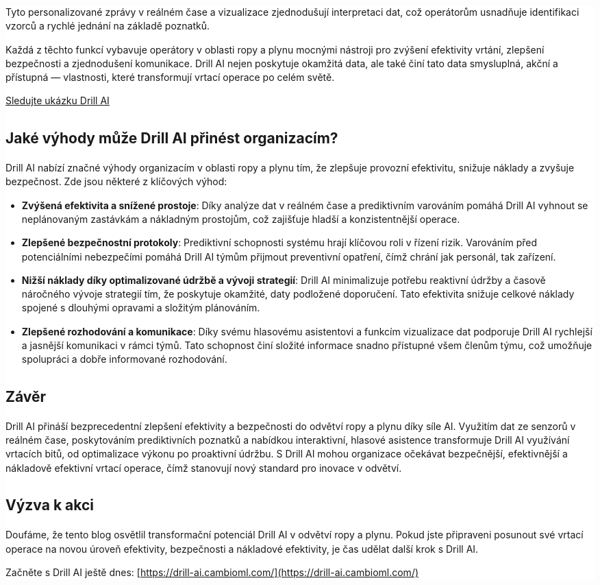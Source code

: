 Tyto personalizované zprávy v reálném čase a vizualizace zjednodušují interpretaci dat, což operátorům usnadňuje identifikaci vzorců a rychlé jednání na základě poznatků.

Každá z těchto funkcí vybavuje operátory v oblasti ropy a plynu mocnými nástroji pro zvýšení efektivity vrtání, zlepšení bezpečnosti a zjednodušení komunikace. Drill AI nejen poskytuje okamžitá data, ale také činí tato data smysluplná, akční a přístupná — vlastnosti, které transformují vrtací operace po celém světě.

[Sledujte ukázku Drill AI](https://www.loom.com/embed/c80773166b07440a8ba4be28cbc26ec1)

## Jaké výhody může Drill AI přinést organizacím?

Drill AI nabízí značné výhody organizacím v oblasti ropy a plynu tím, že zlepšuje provozní efektivitu, snižuje náklady a zvyšuje bezpečnost. Zde jsou některé z klíčových výhod:

- **Zvýšená efektivita a snížené prostoje**: Díky analýze dat v reálném čase a prediktivním varováním pomáhá Drill AI vyhnout se neplánovaným zastávkám a nákladným prostojům, což zajišťuje hladší a konzistentnější operace.

- **Zlepšené bezpečnostní protokoly**: Prediktivní schopnosti systému hrají klíčovou roli v řízení rizik. Varováním před potenciálními nebezpečími pomáhá Drill AI týmům přijmout preventivní opatření, čímž chrání jak personál, tak zařízení.

- **Nižší náklady díky optimalizované údržbě a vývoji strategií**: Drill AI minimalizuje potřebu reaktivní údržby a časově náročného vývoje strategií tím, že poskytuje okamžité, daty podložené doporučení. Tato efektivita snižuje celkové náklady spojené s dlouhými opravami a složitým plánováním.

- **Zlepšené rozhodování a komunikace**: Díky svému hlasovému asistentovi a funkcím vizualizace dat podporuje Drill AI rychlejší a jasnější komunikaci v rámci týmů. Tato schopnost činí složité informace snadno přístupné všem členům týmu, což umožňuje spolupráci a dobře informované rozhodování.

## Závěr

Drill AI přináší bezprecedentní zlepšení efektivity a bezpečnosti do odvětví ropy a plynu díky síle AI. Využitím dat ze senzorů v reálném čase, poskytováním prediktivních poznatků a nabídkou interaktivní, hlasové asistence transformuje Drill AI využívání vrtacích bitů, od optimalizace výkonu po proaktivní údržbu. S Drill AI mohou organizace očekávat bezpečnější, efektivnější a nákladově efektivní vrtací operace, čímž stanovují nový standard pro inovace v odvětví.

## Výzva k akci

Doufáme, že tento blog osvětlil transformační potenciál Drill AI v odvětví ropy a plynu. Pokud jste připraveni posunout své vrtací operace na novou úroveň efektivity, bezpečnosti a nákladové efektivity, je čas udělat další krok s Drill AI.

Začněte s Drill AI ještě dnes: [https://drill-ai.cambioml.com/](https://drill-ai.cambioml.com/)
